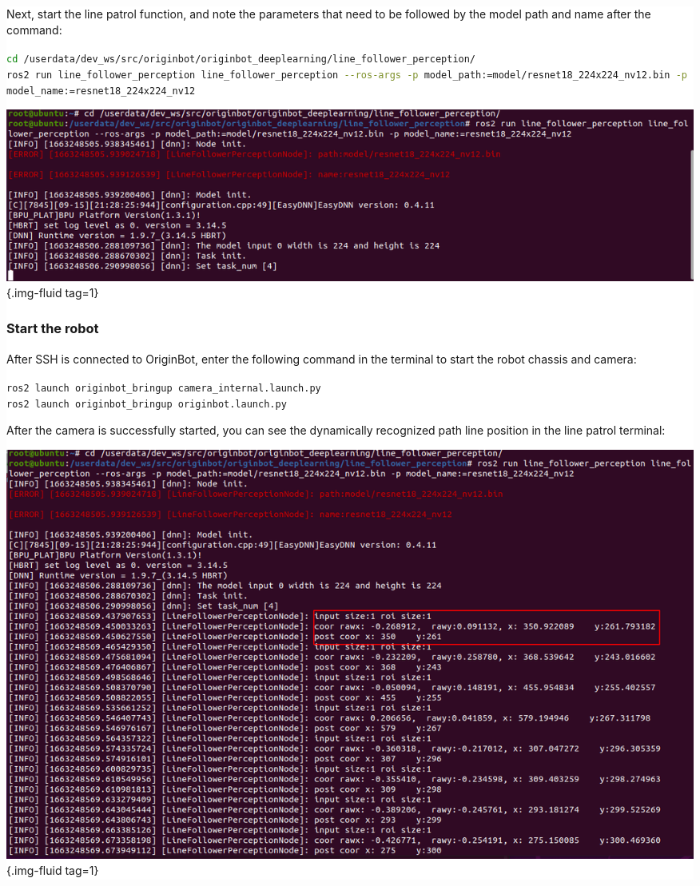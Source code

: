 

Next, start the line patrol function, and note the parameters that need to be followed by the model path and name after the command:

```bash
cd /userdata/dev_ws/src/originbot/originbot_deeplearning/line_follower_perception/
ros2 run line_follower_perception line_follower_perception --ros-args -p model_path:=model/resnet18_224x224_nv12.bin -p model_name:=resnet18_224x224_nv12
```
![e15c780e42a2fc9bb4895f6425a9275](../../assets/img/deeplearning_line_follower/2022-09-15_21-28.png){.img-fluid tag=1}



### **Start the robot**

After SSH is connected to OriginBot, enter the following command in the terminal to start the robot chassis and camera:

```bash
ros2 launch originbot_bringup camera_internal.launch.py
ros2 launch originbot_bringup originbot.launch.py
```

After the camera is successfully started, you can see the dynamically recognized path line position in the line patrol terminal:

![image-20220822151357113](../../assets/img/deeplearning_line_follower/2022-09-15_21-30.png){.img-fluid tag=1}
